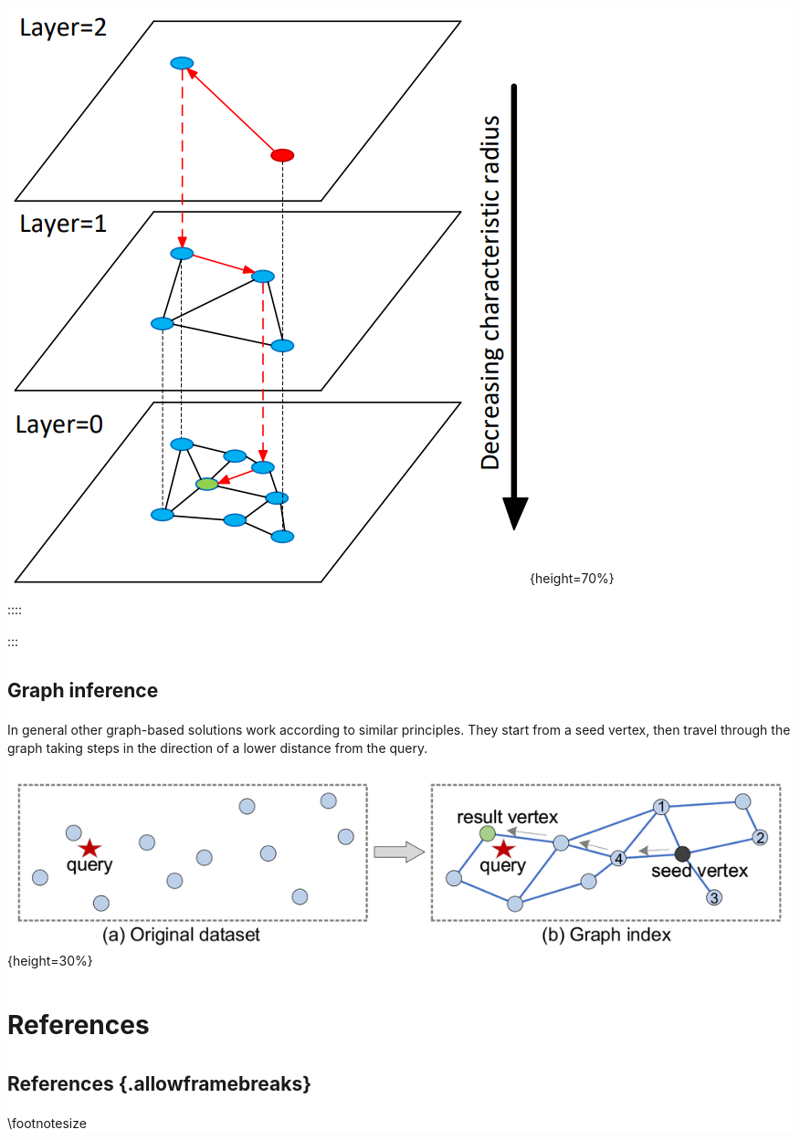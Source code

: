 ![HNSW inference from [@malkov2018efficient]](figures/hnsw_infer.png){height=70%}

::::

:::

## Graph inference

In general other graph-based solutions work according to similar principles. They start from a seed vertex, then travel through the graph taking steps in the direction of a lower distance from the query.

![How graph-based ANN search works: [@wang2021comprehensive]](figures/approx_nn_example.png){height=30%}

# References

## References {.allowframebreaks}

\footnotesize
